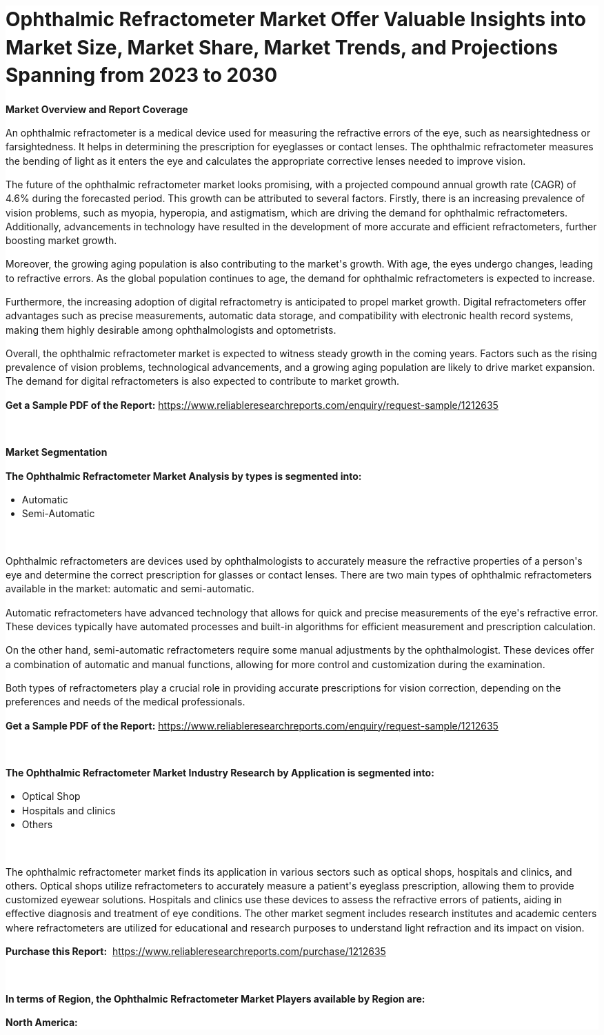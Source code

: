 <p><h1>Ophthalmic Refractometer Market Offer Valuable Insights into Market Size, Market Share, Market Trends, and Projections Spanning from 2023 to 2030</h1></p><p><strong>Market Overview and Report Coverage</strong></p>
<p><p>An ophthalmic refractometer is a medical device used for measuring the refractive errors of the eye, such as nearsightedness or farsightedness. It helps in determining the prescription for eyeglasses or contact lenses. The ophthalmic refractometer measures the bending of light as it enters the eye and calculates the appropriate corrective lenses needed to improve vision.</p><p>The future of the ophthalmic refractometer market looks promising, with a projected compound annual growth rate (CAGR) of 4.6% during the forecasted period. This growth can be attributed to several factors. Firstly, there is an increasing prevalence of vision problems, such as myopia, hyperopia, and astigmatism, which are driving the demand for ophthalmic refractometers. Additionally, advancements in technology have resulted in the development of more accurate and efficient refractometers, further boosting market growth.</p><p>Moreover, the growing aging population is also contributing to the market's growth. With age, the eyes undergo changes, leading to refractive errors. As the global population continues to age, the demand for ophthalmic refractometers is expected to increase.</p><p>Furthermore, the increasing adoption of digital refractometry is anticipated to propel market growth. Digital refractometers offer advantages such as precise measurements, automatic data storage, and compatibility with electronic health record systems, making them highly desirable among ophthalmologists and optometrists.</p><p>Overall, the ophthalmic refractometer market is expected to witness steady growth in the coming years. Factors such as the rising prevalence of vision problems, technological advancements, and a growing aging population are likely to drive market expansion. The demand for digital refractometers is also expected to contribute to market growth.</p></p>
<p><strong>Get a Sample PDF of the Report:</strong> <a href="https://www.reliableresearchreports.com/enquiry/request-sample/1212635">https://www.reliableresearchreports.com/enquiry/request-sample/1212635</a></p>
<p>&nbsp;</p>
<p><strong>Market Segmentation</strong></p>
<p><strong>The Ophthalmic Refractometer Market Analysis by types is segmented into:</strong></p>
<p><ul><li>Automatic</li><li>Semi-Automatic</li></ul></p>
<p>&nbsp;</p>
<p><p>Ophthalmic refractometers are devices used by ophthalmologists to accurately measure the refractive properties of a person's eye and determine the correct prescription for glasses or contact lenses. There are two main types of ophthalmic refractometers available in the market: automatic and semi-automatic. </p><p>Automatic refractometers have advanced technology that allows for quick and precise measurements of the eye's refractive error. These devices typically have automated processes and built-in algorithms for efficient measurement and prescription calculation.</p><p>On the other hand, semi-automatic refractometers require some manual adjustments by the ophthalmologist. These devices offer a combination of automatic and manual functions, allowing for more control and customization during the examination. </p><p>Both types of refractometers play a crucial role in providing accurate prescriptions for vision correction, depending on the preferences and needs of the medical professionals.</p></p>
<p><strong>Get a Sample PDF of the Report:</strong>&nbsp;<a href="https://www.reliableresearchreports.com/enquiry/request-sample/1212635">https://www.reliableresearchreports.com/enquiry/request-sample/1212635</a></p>
<p>&nbsp;</p>
<p><strong>The Ophthalmic Refractometer Market Industry Research by Application is segmented into:</strong></p>
<p><ul><li>Optical Shop</li><li>Hospitals and clinics</li><li>Others</li></ul></p>
<p>&nbsp;</p>
<p><p>The ophthalmic refractometer market finds its application in various sectors such as optical shops, hospitals and clinics, and others. Optical shops utilize refractometers to accurately measure a patient's eyeglass prescription, allowing them to provide customized eyewear solutions. Hospitals and clinics use these devices to assess the refractive errors of patients, aiding in effective diagnosis and treatment of eye conditions. The other market segment includes research institutes and academic centers where refractometers are utilized for educational and research purposes to understand light refraction and its impact on vision.</p></p>
<p><strong>Purchase this Report:</strong>&nbsp; <a href="https://www.reliableresearchreports.com/purchase/1212635">https://www.reliableresearchreports.com/purchase/1212635</a></p>
<p>&nbsp;</p>
<p><strong>In terms of Region, the Ophthalmic Refractometer Market Players available by Region are:</strong></p>
<p>
    <p> <strong> North America: </strong>
        <ul>